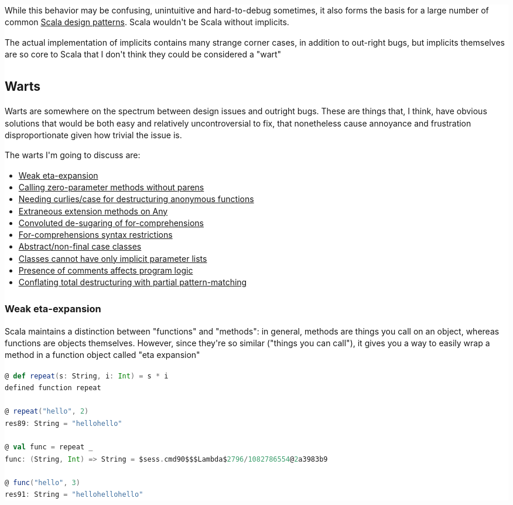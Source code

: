 While this behavior may be confusing, unintuitive and hard-to-debug sometimes,
it also forms the basis for a large number of common 
[Scala design patterns](http://www.lihaoyi.com/post/ImplicitDesignPatternsinScala.html).
Scala wouldn't be Scala without implicits.

The actual implementation of implicits contains many strange corner cases, 
in addition to out-right bugs, but implicits themselves are so core to Scala 
that I don't think they could be considered a "wart"


## Warts

Warts are somewhere on the spectrum between design issues and outright bugs.
These are things that, I think, have obvious solutions that would be both 
easy and relatively uncontroversial to fix, that nonetheless cause annoyance
and frustration disproportionate given how trivial the issue is.

The warts I'm going to discuss are:

- [Weak eta-expansion](#weak-eta-expansion)
- [Calling zero-parameter methods without parens](#calling-zero-parameter-methods-without-parens)
- [Needing curlies/case for destructuring anonymous functions](#needing-curliescase-for-destructuring-anonymous-functions)
- [Extraneous extension methods on Any](#extraneous-extension-methods-on-any)
- [Convoluted de-sugaring of for-comprehensions](#convoluted-de-sugaring-of-for-comprehensions)
- [For-comprehensions syntax restrictions](#for-comprehension-syntax-restrictions)
- [Abstract/non-final case classes](#abstractnon-final-case-classes)
- [Classes cannot have only implicit parameter lists](#classes-cannot-have-only-implicit-parameter-lists)
- [Presence of comments affects program logic](#presence-of-comments-affects-program-logic)
- [Conflating total destructuring with partial pattern-matching](#conflating-total-destructuring-with-partial-pattern-matching)

### Weak eta-expansion

Scala maintains a distinction between "functions" and "methods": in general,
methods are things you call on an object, whereas functions are objects 
themselves. However, since they're so similar ("things you can call"), it gives 
you a way to easily wrap a method in a function object called "eta expansion"

```scala
@ def repeat(s: String, i: Int) = s * i
defined function repeat

@ repeat("hello", 2)
res89: String = "hellohello"

@ val func = repeat _
func: (String, Int) => String = $sess.cmd90$$$Lambda$2796/1082786554@2a3983b9

@ func("hello", 3)
res91: String = "hellohellohello"
```
